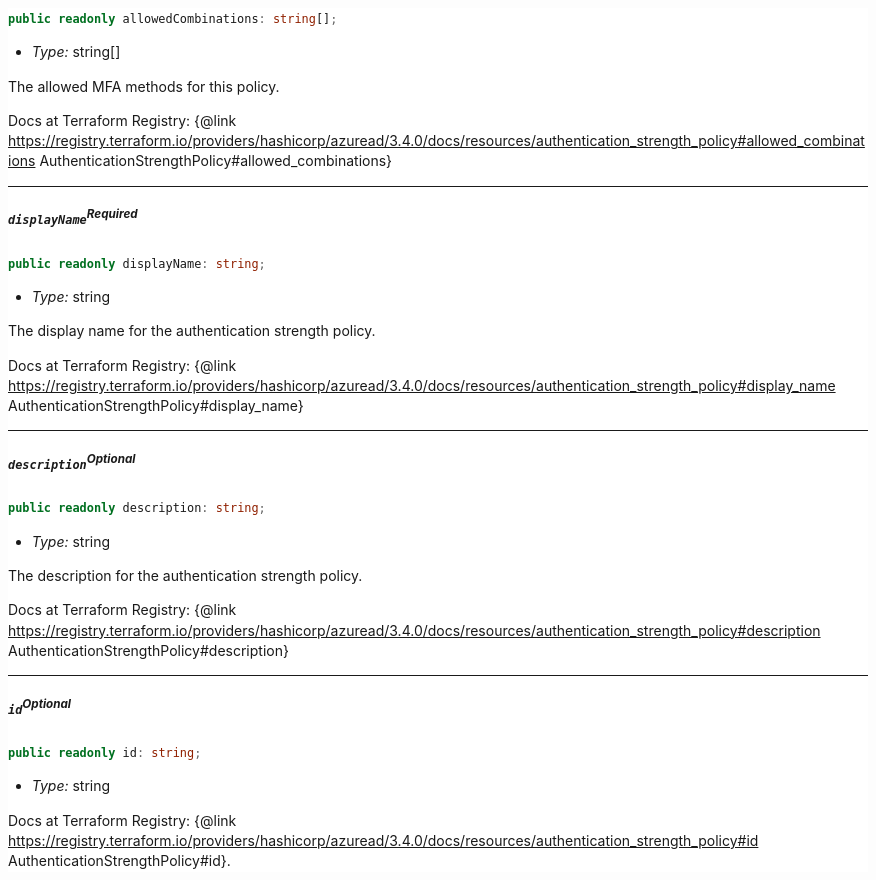 ```typescript
public readonly allowedCombinations: string[];
```

- *Type:* string[]

The allowed MFA methods for this policy.

Docs at Terraform Registry: {@link https://registry.terraform.io/providers/hashicorp/azuread/3.4.0/docs/resources/authentication_strength_policy#allowed_combinations AuthenticationStrengthPolicy#allowed_combinations}

---

##### `displayName`<sup>Required</sup> <a name="displayName" id="@cdktf/provider-azuread.authenticationStrengthPolicy.AuthenticationStrengthPolicyConfig.property.displayName"></a>

```typescript
public readonly displayName: string;
```

- *Type:* string

The display name for the authentication strength policy.

Docs at Terraform Registry: {@link https://registry.terraform.io/providers/hashicorp/azuread/3.4.0/docs/resources/authentication_strength_policy#display_name AuthenticationStrengthPolicy#display_name}

---

##### `description`<sup>Optional</sup> <a name="description" id="@cdktf/provider-azuread.authenticationStrengthPolicy.AuthenticationStrengthPolicyConfig.property.description"></a>

```typescript
public readonly description: string;
```

- *Type:* string

The description for the authentication strength policy.

Docs at Terraform Registry: {@link https://registry.terraform.io/providers/hashicorp/azuread/3.4.0/docs/resources/authentication_strength_policy#description AuthenticationStrengthPolicy#description}

---

##### `id`<sup>Optional</sup> <a name="id" id="@cdktf/provider-azuread.authenticationStrengthPolicy.AuthenticationStrengthPolicyConfig.property.id"></a>

```typescript
public readonly id: string;
```

- *Type:* string

Docs at Terraform Registry: {@link https://registry.terraform.io/providers/hashicorp/azuread/3.4.0/docs/resources/authentication_strength_policy#id AuthenticationStrengthPolicy#id}.
